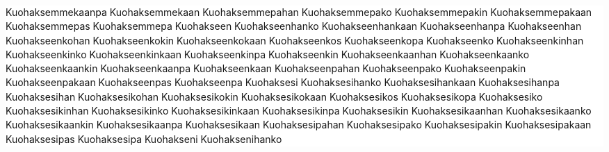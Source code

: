 Kuohaksemmekaanpa
Kuohaksemmekaan
Kuohaksemmepahan
Kuohaksemmepako
Kuohaksemmepakin
Kuohaksemmepakaan
Kuohaksemmepas
Kuohaksemmepa
Kuohakseen
Kuohakseenhanko
Kuohakseenhankaan
Kuohakseenhanpa
Kuohakseenhan
Kuohakseenkohan
Kuohakseenkokin
Kuohakseenkokaan
Kuohakseenkos
Kuohakseenkopa
Kuohakseenko
Kuohakseenkinhan
Kuohakseenkinko
Kuohakseenkinkaan
Kuohakseenkinpa
Kuohakseenkin
Kuohakseenkaanhan
Kuohakseenkaanko
Kuohakseenkaankin
Kuohakseenkaanpa
Kuohakseenkaan
Kuohakseenpahan
Kuohakseenpako
Kuohakseenpakin
Kuohakseenpakaan
Kuohakseenpas
Kuohakseenpa
Kuohaksesi
Kuohaksesihanko
Kuohaksesihankaan
Kuohaksesihanpa
Kuohaksesihan
Kuohaksesikohan
Kuohaksesikokin
Kuohaksesikokaan
Kuohaksesikos
Kuohaksesikopa
Kuohaksesiko
Kuohaksesikinhan
Kuohaksesikinko
Kuohaksesikinkaan
Kuohaksesikinpa
Kuohaksesikin
Kuohaksesikaanhan
Kuohaksesikaanko
Kuohaksesikaankin
Kuohaksesikaanpa
Kuohaksesikaan
Kuohaksesipahan
Kuohaksesipako
Kuohaksesipakin
Kuohaksesipakaan
Kuohaksesipas
Kuohaksesipa
Kuohakseni
Kuohaksenihanko